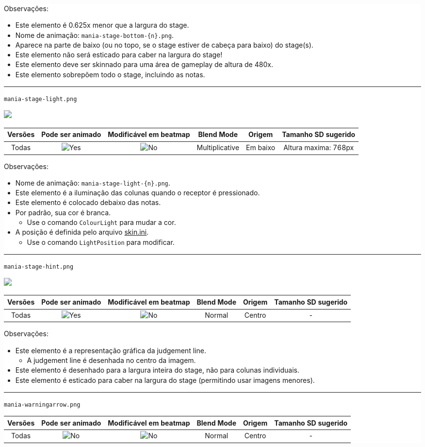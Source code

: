 Observações:

- Este elemento é 0.625x menor que a largura do stage.
- Nome de animação: `mania-stage-bottom-{n}.png`.
- Aparece na parte de baixo (ou no topo, se o stage estiver de cabeça para baixo) do stage(s).
- Este elemento não será esticado para caber na largura do stage!
- Este elemento deve ser skinnado para uma área de gameplay de altura de 480x.
- Este elemento sobrepõem todo o stage, incluindo as notas.

---

`mania-stage-light.png`

![](img/mania-stage-light.png)

| Versões | Pode ser animado | Modificável em beatmap | Blend Mode | Origem | Tamanho SD sugerido |
|:-:|:-:|:-:|:-:|:-:|:-:|
| Todas | ![Yes][true] | ![No][false] | Multiplicative | Em baixo | Altura maxima: 768px |

Observações:

- Nome de animação: `mania-stage-light-{n}.png`.
- Este elemento é a iluminação das colunas quando o receptor é pressionado.
- Este elemento é colocado debaixo das notas.
- Por padrão, sua cor é branca.
  - Use o comando `ColourLight` para mudar a cor.
- A posição é definida pelo arquivo [skin.ini](/wiki/Skinning/skin.ini).
  - Use o comando `LightPosition` para modificar.

---

`mania-stage-hint.png`

![](img/mania-stage-hint.png)

| Versões | Pode ser animado | Modificável em beatmap | Blend Mode | Origem | Tamanho SD sugerido |
|:-:|:-:|:-:|:-:|:-:|:-:|
| Todas | ![Yes][true] | ![No][false] | Normal | Centro | - |

Observações:

- Este elemento é a representação gráfica da judgement line.
  - A judgement line é desenhada no centro da imagem.
- Este elemento é desenhado para a largura inteira do stage, não para colunas individuais.
- Este elemento é esticado para caber na largura do stage (permitindo usar imagens menores).

---

`mania-warningarrow.png`

| Versões | Pode ser animado | Modificável em beatmap | Blend Mode | Origem | Tamanho SD sugerido |
|:-:|:-:|:-:|:-:|:-:|:-:|
| Todas | ![No][false] | ![No][false] | Normal | Centro | - |


[true]: /wiki/shared/true.png
[false]: /wiki/shared/false.png